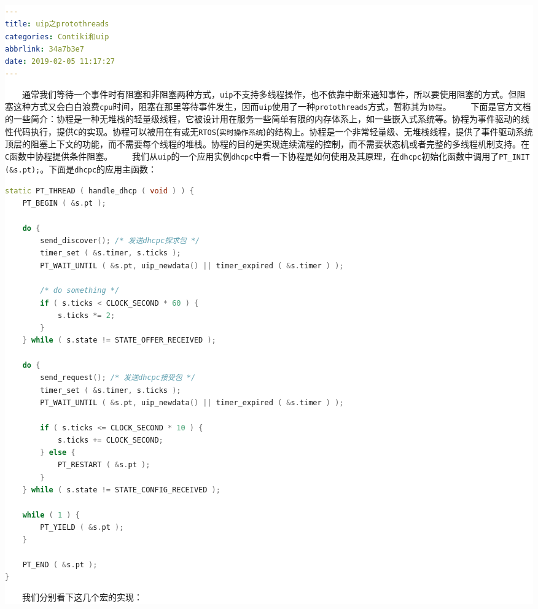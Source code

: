 ```yaml
---
title: uip之protothreads
categories: Contiki和uip
abbrlink: 34a7b3e7
date: 2019-02-05 11:17:27
---
```

&emsp;&emsp;通常我们等待一个事件时有阻塞和非阻塞两种方式，`uip`不支持多线程操作，也不依靠中断来通知事件，所以要使用阻塞的方式。但阻塞这种方式又会白白浪费`cpu`时间，阻塞在那里等待事件发生，因而`uip`使用了一种`protothreads`方式，暂称其为`协程`。
&emsp;&emsp;下面是官方文档的一些简介：协程是一种无堆栈的轻量级线程，它被设计用在服务一些简单有限的内存体系上，如一些嵌入式系统等。协程为事件驱动的线性代码执行，提供`C`的实现。协程可以被用在有或无`RTOS`(`实时操作系统`)的结构上。协程是一个非常轻量级、无堆栈线程，提供了事件驱动系统顶层的阻塞上下文的功能，而不需要每个线程的堆栈。协程的目的是实现连续流程的控制，而不需要状态机或者完整的多线程机制支持。在`C`函数中协程提供条件阻塞。
&emsp;&emsp;我们从`uip`的一个应用实例`dhcpc`中看一下协程是如何使用及其原理，在`dhcpc`初始化函数中调用了`PT_INIT(&s.pt);`。下面是`dhcpc`的应用主函数：

``` cpp
static PT_THREAD ( handle_dhcp ( void ) ) {
    PT_BEGIN ( &s.pt );
​
    do {
        send_discover(); /* 发送dhcpc探求包 */
        timer_set ( &s.timer, s.ticks );
        PT_WAIT_UNTIL ( &s.pt, uip_newdata() || timer_expired ( &s.timer ) );
​
        /* do something */
        if ( s.ticks < CLOCK_SECOND * 60 ) {
            s.ticks *= 2;
        }
    } while ( s.state != STATE_OFFER_RECEIVED );
​
    do {
        send_request(); /* 发送dhcpc接受包 */
        timer_set ( &s.timer, s.ticks );
        PT_WAIT_UNTIL ( &s.pt, uip_newdata() || timer_expired ( &s.timer ) );
​
        if ( s.ticks <= CLOCK_SECOND * 10 ) {
            s.ticks += CLOCK_SECOND;
        } else {
            PT_RESTART ( &s.pt );
        }
    } while ( s.state != STATE_CONFIG_RECEIVED );
​
    while ( 1 ) {
        PT_YIELD ( &s.pt );
    }
​
    PT_END ( &s.pt );
}
```

&emsp;&emsp;我们分别看下这几个宏的实现：
